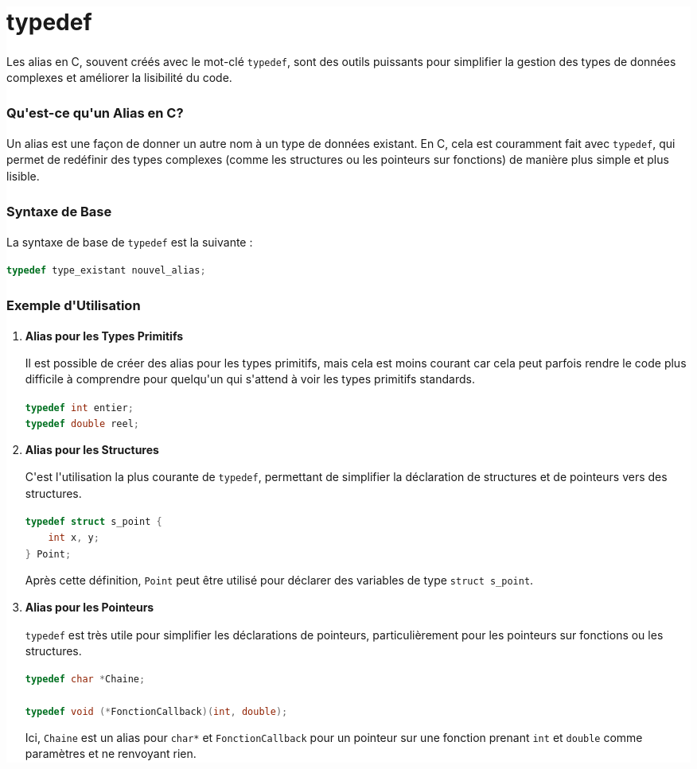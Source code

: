 # typedef

Les alias en C, souvent créés avec le mot-clé `typedef`, sont des outils puissants pour simplifier la gestion des types de données complexes et améliorer la lisibilité du code. 
### Qu'est-ce qu'un Alias en C?

Un alias est une façon de donner un autre nom à un type de données existant. En C, cela est couramment fait avec `typedef`, qui permet de redéfinir des types complexes (comme les structures ou les pointeurs sur fonctions) de manière plus simple et plus lisible.

### Syntaxe de Base

La syntaxe de base de `typedef` est la suivante :

```c
typedef type_existant nouvel_alias;
```

### Exemple d'Utilisation

1. **Alias pour les Types Primitifs**

   Il est possible de créer des alias pour les types primitifs, mais cela est moins courant car cela peut parfois rendre le code plus difficile à comprendre pour quelqu'un qui s'attend à voir les types primitifs standards.

   ```c
   typedef int entier;
   typedef double reel;
   ```

2. **Alias pour les Structures**

   C'est l'utilisation la plus courante de `typedef`, permettant de simplifier la déclaration de structures et de pointeurs vers des structures.

   ```c
   typedef struct s_point {
       int x, y;
   } Point;
   ```

   Après cette définition, `Point` peut être utilisé pour déclarer des variables de type `struct s_point`.

3. **Alias pour les Pointeurs**

   `typedef` est très utile pour simplifier les déclarations de pointeurs, particulièrement pour les pointeurs sur fonctions ou les structures.

   ```c
   typedef char *Chaine;

   typedef void (*FonctionCallback)(int, double);
   ```

   Ici, `Chaine` est un alias pour `char*` et `FonctionCallback` pour un pointeur sur une fonction prenant `int` et `double` comme paramètres et ne renvoyant rien.
